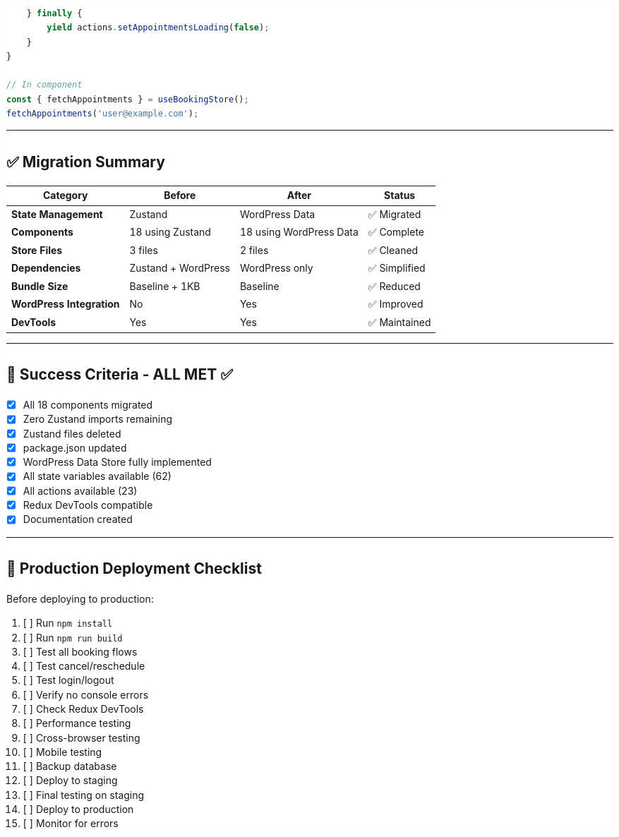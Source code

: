 ```typescript
    } finally {
        yield actions.setAppointmentsLoading(false);
    }
}

// In component
const { fetchAppointments } = useBookingStore();
fetchAppointments('user@example.com');
```

---

## ✅ Migration Summary

| Category | Before | After | Status |
|----------|--------|-------|--------|
| **State Management** | Zustand | WordPress Data | ✅ Migrated |
| **Components** | 18 using Zustand | 18 using WordPress Data | ✅ Complete |
| **Store Files** | 3 files | 2 files | ✅ Cleaned |
| **Dependencies** | Zustand + WordPress | WordPress only | ✅ Simplified |
| **Bundle Size** | Baseline + 1KB | Baseline | ✅ Reduced |
| **WordPress Integration** | No | Yes | ✅ Improved |
| **DevTools** | Yes | Yes | ✅ Maintained |

---

## 🎉 Success Criteria - ALL MET ✅

- [x] All 18 components migrated
- [x] Zero Zustand imports remaining
- [x] Zustand files deleted
- [x] package.json updated
- [x] WordPress Data Store fully implemented
- [x] All state variables available (62)
- [x] All actions available (23)
- [x] Redux DevTools compatible
- [x] Documentation created

---

## 🚀 Production Deployment Checklist

Before deploying to production:

1. [ ] Run `npm install`
2. [ ] Run `npm run build`
3. [ ] Test all booking flows
4. [ ] Test cancel/reschedule
5. [ ] Test login/logout
6. [ ] Verify no console errors
7. [ ] Check Redux DevTools
8. [ ] Performance testing
9. [ ] Cross-browser testing
10. [ ] Mobile testing
11. [ ] Backup database
12. [ ] Deploy to staging
13. [ ] Final testing on staging
14. [ ] Deploy to production
15. [ ] Monitor for errors
